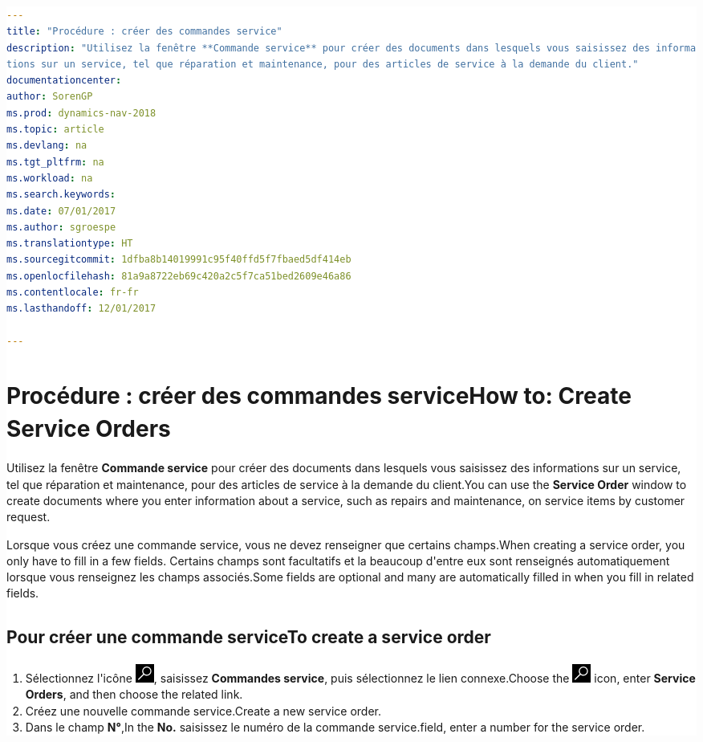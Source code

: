 ```yaml
---
title: "Procédure : créer des commandes service"
description: "Utilisez la fenêtre **Commande service** pour créer des documents dans lesquels vous saisissez des informations sur un service, tel que réparation et maintenance, pour des articles de service à la demande du client."
documentationcenter: 
author: SorenGP
ms.prod: dynamics-nav-2018
ms.topic: article
ms.devlang: na
ms.tgt_pltfrm: na
ms.workload: na
ms.search.keywords: 
ms.date: 07/01/2017
ms.author: sgroespe
ms.translationtype: HT
ms.sourcegitcommit: 1dfba8b14019991c95f40ffd5f7fbaed5df414eb
ms.openlocfilehash: 81a9a8722eb69c420a2c5f7ca51bed2609e46a86
ms.contentlocale: fr-fr
ms.lasthandoff: 12/01/2017

---
```

# <a name="how-to-create-service-orders"></a><span data-ttu-id="31070-103">Procédure : créer des commandes service</span><span class="sxs-lookup"><span data-stu-id="31070-103">How to: Create Service Orders</span></span>
<span data-ttu-id="31070-104">Utilisez la fenêtre **Commande service** pour créer des documents dans lesquels vous saisissez des informations sur un service, tel que réparation et maintenance, pour des articles de service à la demande du client.</span><span class="sxs-lookup"><span data-stu-id="31070-104">You can use the **Service Order** window to create documents where you enter information about a service, such as repairs and maintenance, on service items by customer request.</span></span>  
  
<span data-ttu-id="31070-105">Lorsque vous créez une commande service, vous ne devez renseigner que certains champs.</span><span class="sxs-lookup"><span data-stu-id="31070-105">When creating a service order, you only have to fill in a few fields.</span></span> <span data-ttu-id="31070-106">Certains champs sont facultatifs et la beaucoup d'entre eux sont renseignés automatiquement lorsque vous renseignez les champs associés.</span><span class="sxs-lookup"><span data-stu-id="31070-106">Some fields are optional and many are automatically filled in when you fill in related fields.</span></span>  
  
## <a name="to-create-a-service-order"></a><span data-ttu-id="31070-107">Pour créer une commande service</span><span class="sxs-lookup"><span data-stu-id="31070-107">To create a service order</span></span>    
1. <span data-ttu-id="31070-108">Sélectionnez l'icône ![Page ou état pour la recherche](media/ui-search/search_small.png "Page ou état pour la recherche"), saisissez **Commandes service**, puis sélectionnez le lien connexe.</span><span class="sxs-lookup"><span data-stu-id="31070-108">Choose the ![Search for Page or Report](media/ui-search/search_small.png "Search for Page or Report icon") icon, enter **Service Orders**, and then choose the related link.</span></span>  
2. <span data-ttu-id="31070-109">Créez une nouvelle commande service.</span><span class="sxs-lookup"><span data-stu-id="31070-109">Create a new service order.</span></span>  
3. <span data-ttu-id="31070-110">Dans le champ **N°**,</span><span class="sxs-lookup"><span data-stu-id="31070-110">In the **No.**</span></span> <span data-ttu-id="31070-111">saisissez le numéro de la commande service.</span><span class="sxs-lookup"><span data-stu-id="31070-111">field, enter a number for the service order.</span></span>  
  